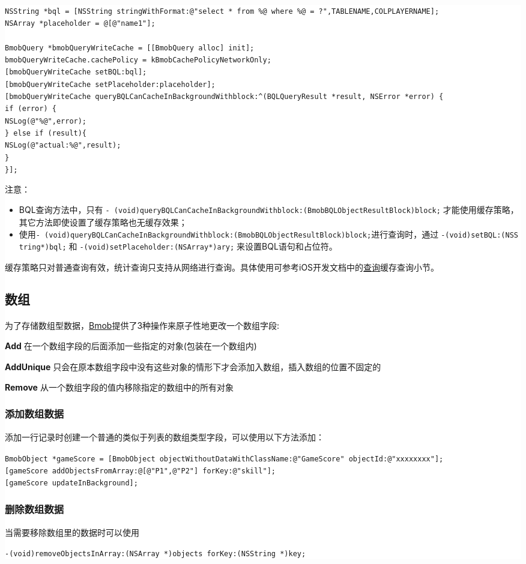 ```
NSString *bql = [NSString stringWithFormat:@"select * from %@ where %@ = ?",TABLENAME,COLPLAYERNAME];
NSArray *placeholder = @[@"name1"];

BmobQuery *bmobQueryWriteCache = [[BmobQuery alloc] init];
bmobQueryWriteCache.cachePolicy = kBmobCachePolicyNetworkOnly;
[bmobQueryWriteCache setBQL:bql];
[bmobQueryWriteCache setPlaceholder:placeholder];
[bmobQueryWriteCache queryBQLCanCacheInBackgroundWithblock:^(BQLQueryResult *result, NSError *error) {
if (error) {
NSLog(@"%@",error);
} else if (result){
NSLog(@"actual:%@",result);
}
}];
```

注意：

- BQL查询方法中，只有 `- (void)queryBQLCanCacheInBackgroundWithblock:(BmobBQLObjectResultBlock)block;` 才能使用缓存策略，其它方法即使设置了缓存策略也无缓存效果；
- 使用`- (void)queryBQLCanCacheInBackgroundWithblock:(BmobBQLObjectResultBlock)block;`进行查询时，通过 `-(void)setBQL:(NSString*)bql;` 和 `-(void)setPlaceholder:(NSArray*)ary;` 来设置BQL语句和占位符。


缓存策略只对普通查询有效，统计查询只支持从网络进行查询。具体使用可参考iOS开发文档中的[查询](https://docs.bmob.cn/data/iOS/b_developdoc/doc/index.html#查询)缓存查询小节。

## 数组

为了存储数组型数据，[Bmob](https://www.bmob.cn/ "Bmob移动后端云服务平台")提供了3种操作来原子性地更改一个数组字段:

**Add** 在一个数组字段的后面添加一些指定的对象(包装在一个数组内)

**AddUnique** 只会在原本数组字段中没有这些对象的情形下才会添加入数组，插入数组的位置不固定的

**Remove** 从一个数组字段的值内移除指定的数组中的所有对象

### 添加数组数据
添加一行记录时创建一个普通的类似于列表的数组类型字段，可以使用以下方法添加：

```
BmobObject *gameScore = [BmobObject objectWithoutDataWithClassName:@"GameScore" objectId:@"xxxxxxxx"];
[gameScore addObjectsFromArray:@[@"P1",@"P2"] forKey:@"skill"];
[gameScore updateInBackground];
```

### 删除数组数据
当需要移除数组里的数据时可以使用

```
-(void)removeObjectsInArray:(NSArray *)objects forKey:(NSString *)key;
```
